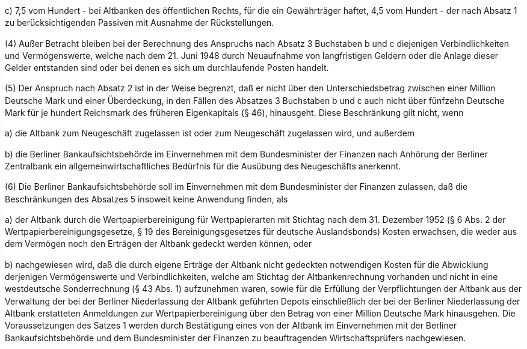 
c)  7,5 vom Hundert - bei Altbanken des öffentlichen Rechts, für die ein
    Gewährträger haftet, 4,5 vom Hundert - der nach Absatz 1 zu
    berücksichtigenden Passiven mit Ausnahme der Rückstellungen.




(4) Außer Betracht bleiben bei der Berechnung des Anspruchs nach
Absatz 3 Buchstaben b und c diejenigen Verbindlichkeiten und
Vermögenswerte, welche nach dem 21. Juni 1948 durch Neuaufnahme von
langfristigen Geldern oder die Anlage dieser Gelder entstanden sind
oder bei denen es sich um durchlaufende Posten handelt.

(5) Der Anspruch nach Absatz 2 ist in der Weise begrenzt, daß er nicht
über den Unterschiedsbetrag zwischen einer Million Deutsche Mark und
einer Überdeckung, in den Fällen des Absatzes 3 Buchstaben b und c
auch nicht über fünfzehn Deutsche Mark für je hundert Reichsmark des
früheren Eigenkapitals (§ 46), hinausgeht. Diese Beschränkung gilt
nicht, wenn

a)  die Altbank zum Neugeschäft zugelassen ist oder zum Neugeschäft
    zugelassen wird, und außerdem


b)  die
    Berliner Bankaufsichtsbehörde                    im Einvernehmen mit
    dem Bundesminister der Finanzen nach Anhörung der
    Berliner Zentralbank                    ein allgemeinwirtschaftliches
    Bedürfnis für die Ausübung des Neugeschäfts anerkennt.




(6) Die
Berliner Bankaufsichtsbehörde              soll im Einvernehmen mit
dem Bundesminister der Finanzen zulassen, daß die Beschränkungen des
Absatzes 5 insoweit keine Anwendung finden, als

a)  der Altbank durch die Wertpapierbereinigung für Wertpapierarten mit
    Stichtag nach dem 31. Dezember 1952 (§ 6 Abs. 2 der
    Wertpapierbereinigungsgesetze, § 19 des Bereinigungsgesetzes für
    deutsche Auslandsbonds) Kosten erwachsen, die weder aus dem Vermögen
    noch den Erträgen der Altbank gedeckt werden können, oder


b)  nachgewiesen wird, daß die durch eigene Erträge der Altbank nicht
    gedeckten notwendigen Kosten für die Abwicklung derjenigen
    Vermögenswerte und Verbindlichkeiten, welche am Stichtag der
    Altbankenrechnung vorhanden und nicht in eine westdeutsche
    Sonderrechnung (§ 43 Abs. 1) aufzunehmen waren, sowie für die
    Erfüllung der Verpflichtungen der Altbank aus der Verwaltung der bei
    der Berliner Niederlassung der Altbank geführten Depots einschließlich
    der bei der Berliner Niederlassung der Altbank erstatteten Anmeldungen
    zur Wertpapierbereinigung über den Betrag von einer Million Deutsche
    Mark hinausgehen. Die Voraussetzungen des Satzes 1 werden durch
    Bestätigung eines von der Altbank im Einvernehmen mit der
    Berliner Bankaufsichtsbehörde                    und dem
    Bundesminister der Finanzen zu beauftragenden Wirtschaftsprüfers
    nachgewiesen.
